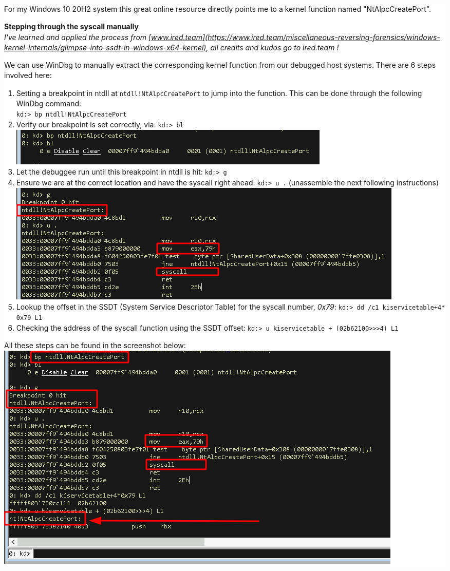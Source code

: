 
For my Windows 10 20H2 system this great online resource directly points me to a kernel function named "NtAlpcCreatePort".

**Stepping through the syscall manually**<br>
*I've learned and applied the process from [www.ired.team](https://www.ired.team/miscellaneous-reversing-forensics/windows-kernel-internals/glimpse-into-ssdt-in-windows-x64-kernel), all credits and kudos go to ired.team !*

We can use WinDbg to manually extract the corresponding kernel function from our debugged host systems. There are 6 steps involved here:
1. Setting a breakpoint in ntdll at `ntdll!NtAlpcCreatePort` to jump into the function. This can be done through the following WinDbg command:<br>
`kd:> bp ntdll!NtAlpcCreatePort`
2. Verify our breakpoint is set correctly, via: `kd:> bl`
![WinDbg list breakpoint](/public/img/2022-05-29-Debugging-and-Reversing-ALPC/WinDbg_Resolve_Syscall_1.png "List breakpoints in WinDbg")
3. Let the debuggee run until this breakpoint in ntdll is hit: `kd:> g`
4. Ensure we are at the correct location and have the syscall right ahead: `kd:> u .` (unassemble the next following instructions)
![WinDbg show syscall](/public/img/2022-05-29-Debugging-and-Reversing-ALPC/WinDbg_Resolve_Syscall_2.png "Disassembled syscall in WinDbg")
5. Lookup the offset in the SSDT (System Service Descriptor Table) for the syscall number, *0x79*: `kd:> dd /c1 kiservicetable+4*0x79 L1`
6. Checking the address of the syscall function using the SSDT offset: `kd:> u kiservicetable + (02b62100>>>4) L1`

All these steps can be found in the screenshot below:
![WinDbg dispatched syscall](/public/img/2022-05-29-Debugging-and-Reversing-ALPC/WinDbg_Resolve_Syscall_3.png "Dispatching a syscall in WinDbg")
